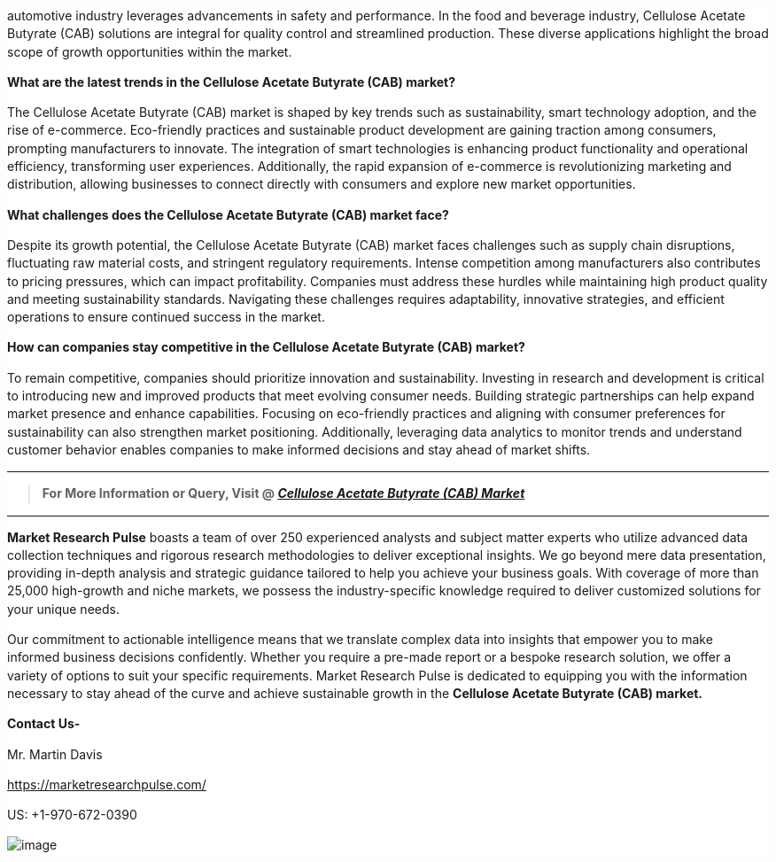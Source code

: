 automotive industry leverages advancements in safety and performance. In the food and beverage industry, Cellulose Acetate Butyrate (CAB) solutions are integral for quality control and streamlined production. These diverse applications highlight the broad scope of growth opportunities within the market.</p><p><strong>What are the latest trends in the Cellulose Acetate Butyrate (CAB) market?</strong></p><p>The Cellulose Acetate Butyrate (CAB) market is shaped by key trends such as sustainability, smart technology adoption, and the rise of e-commerce. Eco-friendly practices and sustainable product development are gaining traction among consumers, prompting manufacturers to innovate. The integration of smart technologies is enhancing product functionality and operational efficiency, transforming user experiences. Additionally, the rapid expansion of e-commerce is revolutionizing marketing and distribution, allowing businesses to connect directly with consumers and explore new market opportunities.</p><p><strong>What challenges does the Cellulose Acetate Butyrate (CAB) market face?</strong></p><p>Despite its growth potential, the Cellulose Acetate Butyrate (CAB) market faces challenges such as supply chain disruptions, fluctuating raw material costs, and stringent regulatory requirements. Intense competition among manufacturers also contributes to pricing pressures, which can impact profitability. Companies must address these hurdles while maintaining high product quality and meeting sustainability standards. Navigating these challenges requires adaptability, innovative strategies, and efficient operations to ensure continued success in the market.</p><p><strong>How can companies stay competitive in the Cellulose Acetate Butyrate (CAB) market?</strong></p><p>To remain competitive, companies should prioritize innovation and sustainability. Investing in research and development is critical to introducing new and improved products that meet evolving consumer needs. Building strategic partnerships can help expand market presence and enhance capabilities. Focusing on eco-friendly practices and aligning with consumer preferences for sustainability can also strengthen market positioning. Additionally, leveraging data analytics to monitor trends and understand customer behavior enables companies to make informed decisions and stay ahead of market shifts.</p><hr /><blockquote><p><strong>For More Information or Query, Visit @&nbsp;<em><a href="https://marketresearchpulse.com/report/2761/cellulose-acetate-butyrate-cab-market?utm_source=Linkedin&utm_medium=019">Cellulose Acetate Butyrate (CAB) Market</a></em></strong></p></blockquote><hr /><p><strong>Market Research Pulse</strong> boasts a team of over 250 experienced analysts and subject matter experts who utilize advanced data collection techniques and rigorous research methodologies to deliver exceptional insights. We go beyond mere data presentation, providing in-depth analysis and strategic guidance tailored to help you achieve your business goals. With coverage of more than 25,000 high-growth and niche markets, we possess the industry-specific knowledge required to deliver customized solutions for your unique needs.</p><p>Our commitment to actionable intelligence means that we translate complex data into insights that empower you to make informed business decisions confidently. Whether you require a pre-made report or a bespoke research solution, we offer a variety of options to suit your specific requirements. Market Research Pulse is dedicated to equipping you with the information necessary to stay ahead of the curve and achieve sustainable growth in the <strong>Cellulose Acetate Butyrate (CAB) market.</strong></p><p><strong>Contact Us-</strong></p><p>Mr. Martin Davis</p><p>https://marketresearchpulse.com/</p><p>US: +1-970-672-0390</p>
![image](https://github.com/user-attachments/assets/8939a218-d226-4bb5-add0-648033bb44cd)
